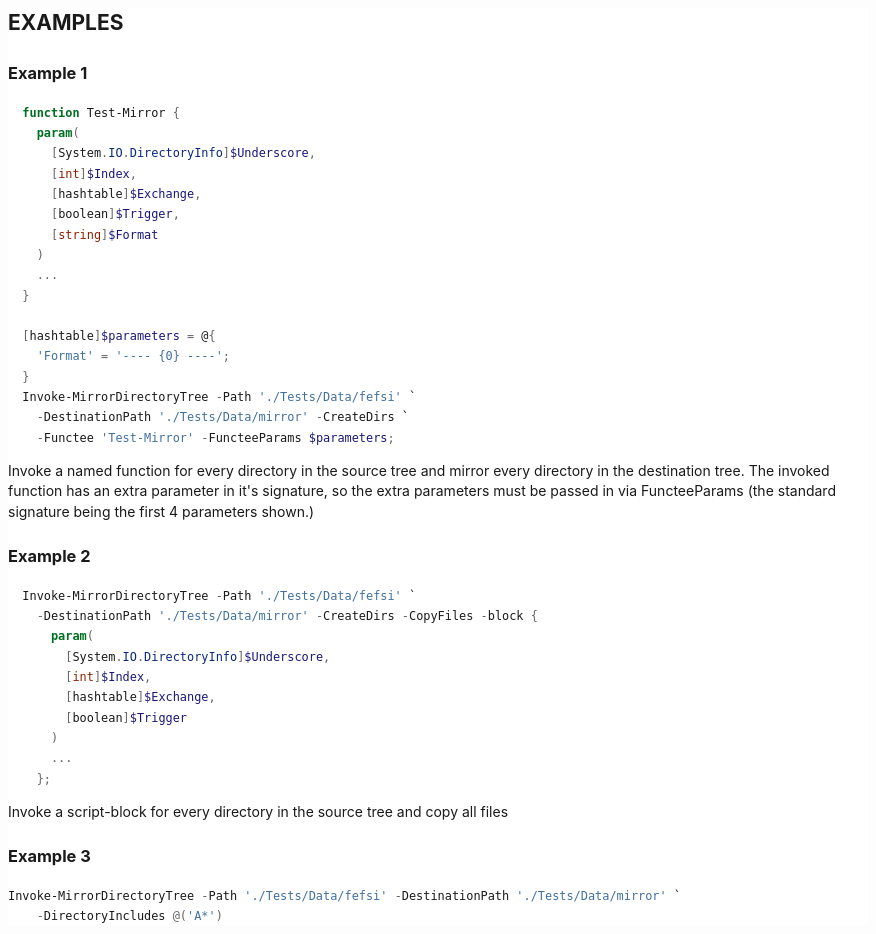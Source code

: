## EXAMPLES

### Example 1

```powershell
  function Test-Mirror {
    param(
      [System.IO.DirectoryInfo]$Underscore,
      [int]$Index,
      [hashtable]$Exchange,
      [boolean]$Trigger,
      [string]$Format
    )
    ...
  }

  [hashtable]$parameters = @{
    'Format' = '---- {0} ----';
  }
  Invoke-MirrorDirectoryTree -Path './Tests/Data/fefsi' `
    -DestinationPath './Tests/Data/mirror' -CreateDirs `
    -Functee 'Test-Mirror' -FuncteeParams $parameters;
```

Invoke a named function for every directory in the source tree and mirror every
directory in the destination tree. The invoked function has an extra parameter in it's
signature, so the extra parameters must be passed in via FuncteeParams (the standard
signature being the first 4 parameters shown.)

### Example 2

```powershell
  Invoke-MirrorDirectoryTree -Path './Tests/Data/fefsi' `
    -DestinationPath './Tests/Data/mirror' -CreateDirs -CopyFiles -block {
      param(
        [System.IO.DirectoryInfo]$Underscore,
        [int]$Index,
        [hashtable]$Exchange,
        [boolean]$Trigger
      )
      ...
    };
```

Invoke a script-block for every directory in the source tree and copy all files

### Example 3

```powershell
Invoke-MirrorDirectoryTree -Path './Tests/Data/fefsi' -DestinationPath './Tests/Data/mirror' `
    -DirectoryIncludes @('A*')
```
